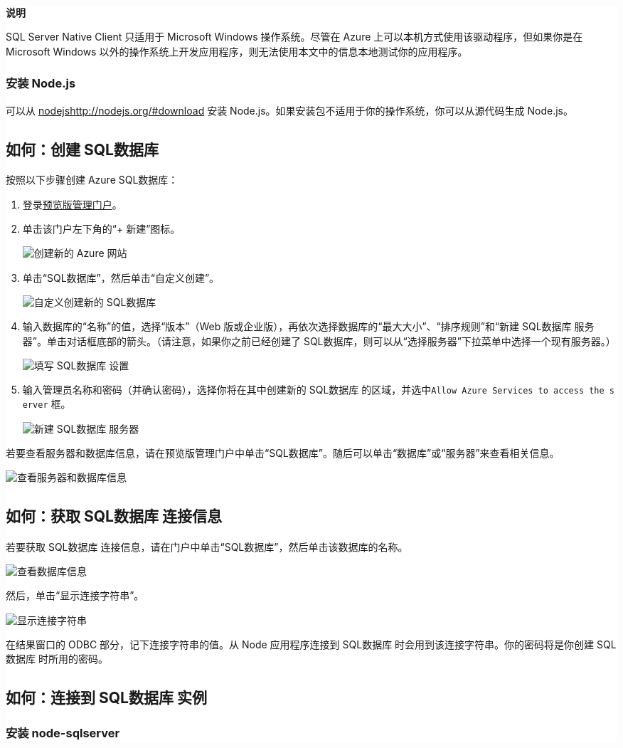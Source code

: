 <div class="dev-callout">
<b>说明</b>
<p>SQL Server Native Client 只适用于 Microsoft Windows 操作系统。尽管在 Azure 上可以本机方式使用该驱动程序，但如果你是在 Microsoft Windows 以外的操作系统上开发应用程序，则无法使用本文中的信息本地测试你的应用程序。</p>
</div>

### 安装 Node.js

可以从 [nodejs][nodejs]<http://nodejs.org/#download></a> 安装 Node.js。如果安装包不适用于你的操作系统，你可以从源代码生成 Node.js。

## <span id="CreateServer"></span></a>如何：创建 SQL数据库

按照以下步骤创建 Azure SQL数据库：

1.  登录[预览版管理门户][预览版管理门户]。
2.  单击该门户左下角的“+ 新建”图标。

    ![创建新的 Azure 网站][创建新的 Azure 网站]

3.  单击“SQL数据库”，然后单击“自定义创建”。

    ![自定义创建新的 SQL数据库][自定义创建新的 SQL数据库]

4.  输入数据库的“名称”的值，选择“版本”（Web 版或企业版），再依次选择数据库的“最大大小”、“排序规则”和“新建 SQL数据库 服务器”。单击对话框底部的箭头。（请注意，如果你之前已经创建了 SQL数据库，则可以从“选择服务器”下拉菜单中选择一个现有服务器。）

    ![填写 SQL数据库 设置][填写 SQL数据库 设置]

5.  输入管理员名称和密码（并确认密码），选择你将在其中创建新的 SQL数据库 的区域，并选中`Allow Azure Services to access the server` 框。

    ![新建 SQL数据库 服务器][新建 SQL数据库 服务器]

若要查看服务器和数据库信息，请在预览版管理门户中单击“SQL数据库”。随后可以单击“数据库”或“服务器”来查看相关信息。

![查看服务器和数据库信息][查看服务器和数据库信息]

## <span id="ConnectionInfo"></span></a>如何：获取 SQL数据库 连接信息

若要获取 SQL数据库 连接信息，请在门户中单击“SQL数据库”，然后单击该数据库的名称。

![查看数据库信息][查看数据库信息]

然后，单击“显示连接字符串”。

![显示连接字符串][显示连接字符串]

在结果窗口的 ODBC 部分，记下连接字符串的值。从 Node 应用程序连接到 SQL数据库 时会用到该连接字符串。你的密码将是你创建 SQL数据库 时所用的密码。

## <span id="Connect"></span></a>如何：连接到 SQL数据库 实例

### 安装 node-sqlserver


  [预览版管理门户]: https://manage.windowsazure.cn
  [概念]: #Concepts
  [如何：设置环境]: #Setup
  [如何：创建 SQL数据库]: #CreateServer
  [如何：获取 SQL数据库 连接信息]: #ConnectionInfo
  [如何：连接到 SQL数据库 实例]: #Connect
  [Azure 部署注意事项]: #Deploy
  [后续步骤]: #NextSteps
  [Github 页面]: https://github.com/WindowsAzure/node-sqlserver
  [维基]: https://github.com/WindowsAzure/node-sqlserver/wiki
  [Microsoft SQL Server 2012 功能包]: http://www.microsoft.com/zh-cn/download/details.aspx?id=29065
  [nodejs]: http://nodejs.org/#download
  [创建新的 Azure 网站]: ./media/sql-database-nodejs-how-to-use/new_website.jpg
  [自定义创建新的 SQL数据库]: ./media/sql-database-nodejs-how-to-use/create_custom_sql_db.jpg
  [填写 SQL数据库 设置]: ./media/sql-database-nodejs-how-to-use/new-sql-db.png
  [新建 SQL数据库 服务器]: ./media/sql-database-nodejs-how-to-use/db-server-settings.png
  [查看服务器和数据库信息]: ./media/sql-database-nodejs-how-to-use/sql-dbs-portal.png
  [查看数据库信息]: ./media/sql-database-nodejs-how-to-use/go-to-db-info.png
  [显示连接字符串]: ./media/sql-database-nodejs-how-to-use/show-connection-string.png
  [下载中心]: http://www.microsoft.com/zh-CN/download/details.aspx?id=29995
  [创建 Node.js 应用程序并将其部署到 Azure 网站]: /develop/nodejs/tutorials/create-a-website-(mac)/
  [Node.js 云服务]: /develop/nodejs/tutorials/getting-started/
  [Microsoft 的 Node.JS for SQL Server 驱动程序介绍]: http://blogs.msdn.com/b/sqlphp/archive/2012/06/08/introducing-the-microsoft-driver-for-node-js-for-sql-server.aspx